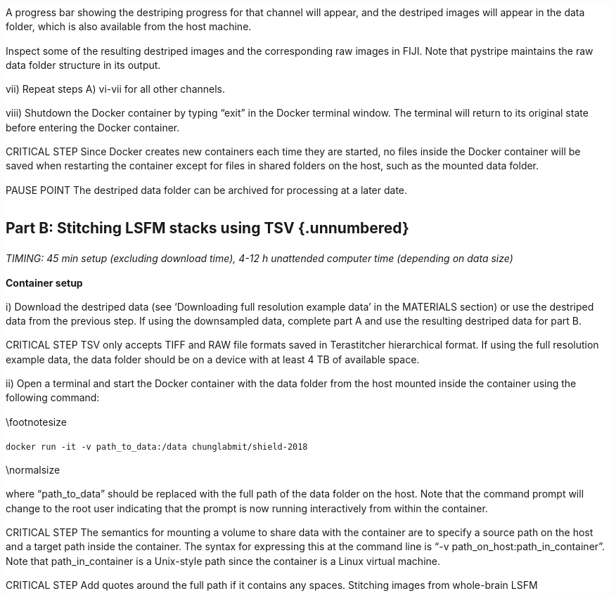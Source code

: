 A progress bar showing the destriping progress for that channel will appear, and
the destriped images will appear in the data folder, which is also available
from the host machine.

Inspect some of the resulting destriped images and the corresponding raw images
in FIJI. Note that pystripe maintains the raw data folder structure in its
output.

vii) Repeat steps A) vi-vii for all other channels.

viii) Shutdown the Docker container by typing “exit” in the Docker terminal
window. The terminal will return to its original state before entering the
Docker container.

CRITICAL STEP Since Docker creates new containers each time they are started, no
files inside the Docker container will be saved when restarting the container
except for files in shared folders on the host, such as the mounted data folder.

PAUSE POINT The destriped data folder can be archived for processing at a later
date.

## Part B: Stitching LSFM stacks using TSV {.unnumbered}

*TIMING: 45 min setup (excluding download time), 4-12 h unattended computer time
(depending on data size)*

**Container setup**

i) Download the destriped data (see ‘Downloading full resolution example data’
in the MATERIALS section) or use the destriped data from the previous step. If
using the downsampled data, complete part A and use the resulting destriped data
for part B.

CRITICAL STEP TSV only accepts TIFF and RAW file formats saved in Terastitcher
hierarchical format. If using the full resolution example data, the data folder
should be on a device with at least 4 TB of available space.

ii) Open a terminal and start the Docker container with the data folder from the
host mounted inside the container using the following command:

\footnotesize
```
docker run -it -v path_to_data:/data chunglabmit/shield-2018
```
\normalsize

where “path_to_data” should be replaced with the full path of the data folder on
the host. Note that the command prompt will change to the root user indicating
that the prompt is now running interactively from within the container.

CRITICAL STEP The semantics for mounting a volume to share data with the
container are to specify a source path on the host and a target path inside the
container. The syntax for expressing this at the command line is “-v
path_on_host:path_in_container”. Note that path_in_container is a Unix-style
path since the container is a Linux virtual machine.

CRITICAL STEP Add quotes around the full path if it contains any spaces.
Stitching images from whole-brain LSFM
